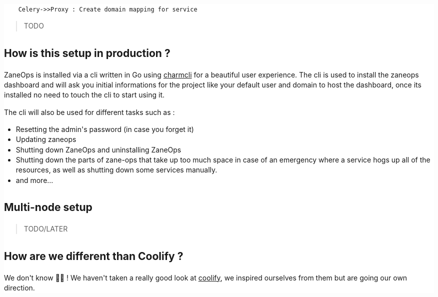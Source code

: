 ```mermaid
    Celery->>Proxy : Create domain mapping for service
```

> TODO

## How is this setup in production ?

ZaneOps is installed via a cli written in Go using [charmcli](https://github.com/charmbracelet) for a beautiful user experience. The cli is used to install the zaneops dashboard and will ask you initial informations for the project like your default user and domain to host the dashboard, once its installed no need to touch the cli to start using it.

The cli will also be used for different tasks such as :
- Resetting the admin's password (in case you forget it)
- Updating zaneops
- Shutting down ZaneOps and uninstalling ZaneOps
- Shutting down the parts of zane-ops that take up too much space in case of an emergency where a service hogs up all of the resources, as well as shutting down some services manually.
- and more...


## Multi-node setup

> TODO/LATER

## How are we different than Coolify ?

We don't know 🤷‍♂️ ! We haven't taken a really good look at [coolify](https://coolify.io/), we inspired ourselves from them but are going our own direction.